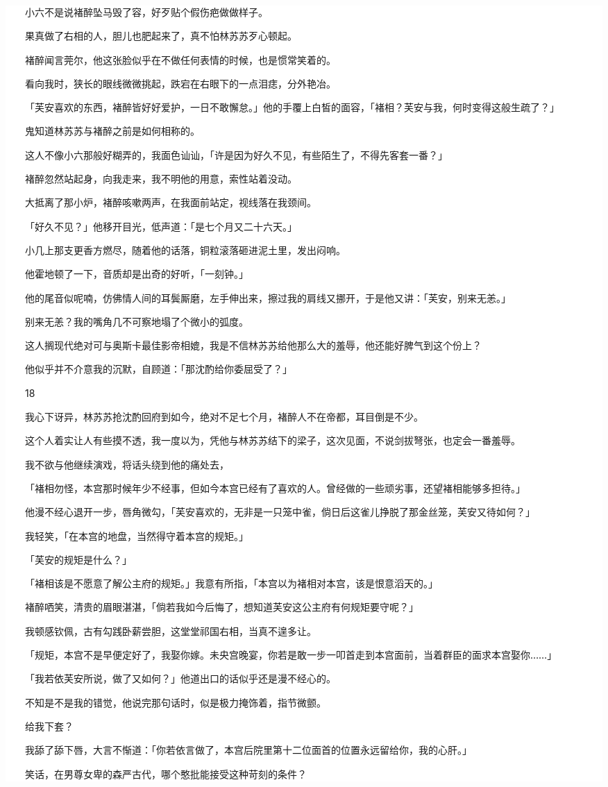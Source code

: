 &emsp;&emsp;小六不是说褚醉坠马毁了容，好歹贴个假伤疤做做样子。  
  
&emsp;&emsp;果真做了右相的人，胆儿也肥起来了，真不怕林苏苏歹心顿起。  
  
&emsp;&emsp;褚醉闻言莞尔，他这张脸似乎在不做任何表情的时候，也是惯常笑着的。  
  
&emsp;&emsp;看向我时，狭长的眼线微微挑起，跌宕在右眼下的一点泪痣，分外艳冶。  
  
&emsp;&emsp;「芙安喜欢的东西，褚醉皆好好爱护，一日不敢懈怠。」他的手覆上白皙的面容，「褚相？芙安与我，何时变得这般生疏了？」  
  
&emsp;&emsp;鬼知道林苏苏与褚醉之前是如何相称的。  
  
&emsp;&emsp;这人不像小六那般好糊弄的，我面色讪讪，「许是因为好久不见，有些陌生了，不得先客套一番？」  
  
&emsp;&emsp;褚醉忽然站起身，向我走来，我不明他的用意，索性站着没动。  
  
&emsp;&emsp;大抵离了那小炉，褚醉咳嗽两声，在我面前站定，视线落在我颈间。  
  
&emsp;&emsp;「好久不见？」他移开目光，低声道：「是七个月又二十六天。」  
  
&emsp;&emsp;小几上那支更香方燃尽，随着他的话落，铜粒滚落砸进泥土里，发出闷响。  
  
&emsp;&emsp;他霍地顿了一下，音质却是出奇的好听，「一刻钟。」  
  
&emsp;&emsp;他的尾音似呢喃，仿佛情人间的耳鬓厮磨，左手伸出来，擦过我的肩线又挪开，于是他又讲：「芙安，别来无恙。」  
  
&emsp;&emsp;别来无恙？我的嘴角几不可察地塌了个微小的弧度。  
  
&emsp;&emsp;这人搁现代绝对可与奥斯卡最佳影帝相媲，我是不信林苏苏给他那么大的羞辱，他还能好脾气到这个份上？  
  
&emsp;&emsp;他似乎并不介意我的沉默，自顾道：「那沈酌给你委屈受了？」  
  
&emsp;&emsp;18  
  
&emsp;&emsp;我心下讶异，林苏苏抢沈酌回府到如今，绝对不足七个月，褚醉人不在帝都，耳目倒是不少。  
  
&emsp;&emsp;这个人着实让人有些摸不透，我一度以为，凭他与林苏苏结下的梁子，这次见面，不说剑拔弩张，也定会一番羞辱。  
  
&emsp;&emsp;我不欲与他继续演戏，将话头绕到他的痛处去，  
  
&emsp;&emsp;「褚相勿怪，本宫那时候年少不经事，但如今本宫已经有了喜欢的人。曾经做的一些顽劣事，还望褚相能够多担待。」  
  
&emsp;&emsp;他漫不经心退开一步，唇角微勾，「芙安喜欢的，无非是一只笼中雀，倘日后这雀儿挣脱了那金丝笼，芙安又待如何？」  
  
&emsp;&emsp;我轻笑，「在本宫的地盘，当然得守着本宫的规矩。」  
  
&emsp;&emsp;「芙安的规矩是什么？」  
  
&emsp;&emsp;「褚相该是不愿意了解公主府的规矩。」我意有所指，「本宫以为褚相对本宫，该是恨意滔天的。」  
  
&emsp;&emsp;褚醉哂笑，清贵的眉眼湛湛，「倘若我如今后悔了，想知道芙安这公主府有何规矩要守呢？」  
  
&emsp;&emsp;我顿感钦佩，古有勾践卧薪尝胆，这堂堂祁国右相，当真不遑多让。  
  
&emsp;&emsp;「规矩，本宫不是早便定好了，我娶你嫁。未央宫晚宴，你若是敢一步一叩首走到本宫面前，当着群臣的面求本宫娶你……」  
  
&emsp;&emsp;「我若依芙安所说，做了又如何？」他道出口的话似乎还是漫不经心的。  
  
&emsp;&emsp;不知是不是我的错觉，他说完那句话时，似是极力掩饰着，指节微颤。  
  
&emsp;&emsp;给我下套？  
  
&emsp;&emsp;我舔了舔下唇，大言不惭道：「你若依言做了，本宫后院里第十二位面首的位置永远留给你，我的心肝。」  
  
&emsp;&emsp;笑话，在男尊女卑的森严古代，哪个憨批能接受这种苛刻的条件？  
  